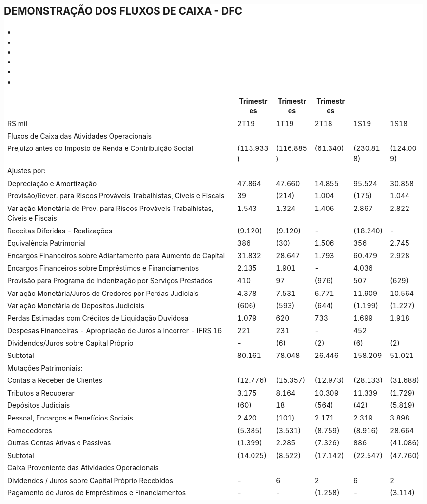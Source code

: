## DEMONSTRAÇÃO DOS FLUXOS DE CAIXA - DFC

-

-

-

-

-

-

|                                                                                  | Trimestres   | Trimestres   | Trimestres   |           |           |
|----------------------------------------------------------------------------------|--------------|--------------|--------------|-----------|-----------|
| R$ mil                                                                           | 2T19         | 1T19         | 2T18         | 1S19      | 1S18      |
| Fluxos de Caixa das Atividades Operacionais                                      |              |              |              |           |           |
| Prejuízo antes do Imposto de Renda e Contribuição Social                         | (113.933)    | (116.885)    | (61.340)     | (230.818) | (124.009) |
| Ajustes por:                                                                     |              |              |              |           |           |
| Depreciação e Amortização                                                        | 47.864       | 47.660       | 14.855       | 95.524    | 30.858    |
| Provisão/Rever. para Riscos Prováveis Trabalhistas, Cíveis e Fiscais             | 39           | (214)        | 1.004        | (175)     | 1.044     |
| Variação Monetária de Prov. para Riscos Prováveis Trabalhistas, Cíveis e Fiscais | 1.543        | 1.324        | 1.406        | 2.867     | 2.822     |
| Receitas Diferidas - Realizações                                                 | (9.120)      | (9.120)      | -            | (18.240)  | -         |
| Equivalência Patrimonial                                                         | 386          | (30)         | 1.506        | 356       | 2.745     |
| Encargos Financeiros sobre Adiantamento para Aumento de Capital                  | 31.832       | 28.647       | 1.793        | 60.479    | 2.928     |
| Encargos Financeiros sobre Empréstimos e Financiamentos                          | 2.135        | 1.901        | -            | 4.036     |           |
| Provisão para Programa de Indenização por Serviços Prestados                     | 410          | 97           | (976)        | 507       | (629)     |
| Variação Monetária/Juros de Credores por Perdas Judiciais                        | 4.378        | 7.531        | 6.771        | 11.909    | 10.564    |
| Variação Monetária de Depósitos Judiciais                                        | (606)        | (593)        | (644)        | (1.199)   | (1.227)   |
| Perdas Estimadas com Créditos de Liquidação Duvidosa                             | 1.079        | 620          | 733          | 1.699     | 1.918     |
| Despesas Financeiras - Apropriação de Juros a Incorrer - IFRS 16                 | 221          | 231          | -            | 452       |           |
| Dividendos/Juros sobre Capital Próprio                                           | -            | (6)          | (2)          | (6)       | (2)       |
| Subtotal                                                                         | 80.161       | 78.048       | 26.446       | 158.209   | 51.021    |
| Mutações Patrimoniais:                                                           |              |              |              |           |           |
| Contas a Receber de Clientes                                                     | (12.776)     | (15.357)     | (12.973)     | (28.133)  | (31.688)  |
| Tributos a Recuperar                                                             | 3.175        | 8.164        | 10.309       | 11.339    | (1.729)   |
| Depósitos Judiciais                                                              | (60)         | 18           | (564)        | (42)      | (5.819)   |
| Pessoal, Encargos e Benefícios Sociais                                           | 2.420        | (101)        | 2.171        | 2.319     | 3.898     |
| Fornecedores                                                                     | (5.385)      | (3.531)      | (8.759)      | (8.916)   | 28.664    |
| Outras Contas Ativas e Passivas                                                  | (1.399)      | 2.285        | (7.326)      | 886       | (41.086)  |
| Subtotal                                                                         | (14.025)     | (8.522)      | (17.142)     | (22.547)  | (47.760)  |
| Caixa Proveniente das Atividades Operacionais                                    |              |              |              |           |           |
| Dividendos / Juros sobre Capital Próprio Recebidos                               | -            | 6            | 2            | 6         | 2         |
| Pagamento de Juros de Empréstimos e Financiamentos                               | -            | -            | (1.258)      | -         | (3.114)   |